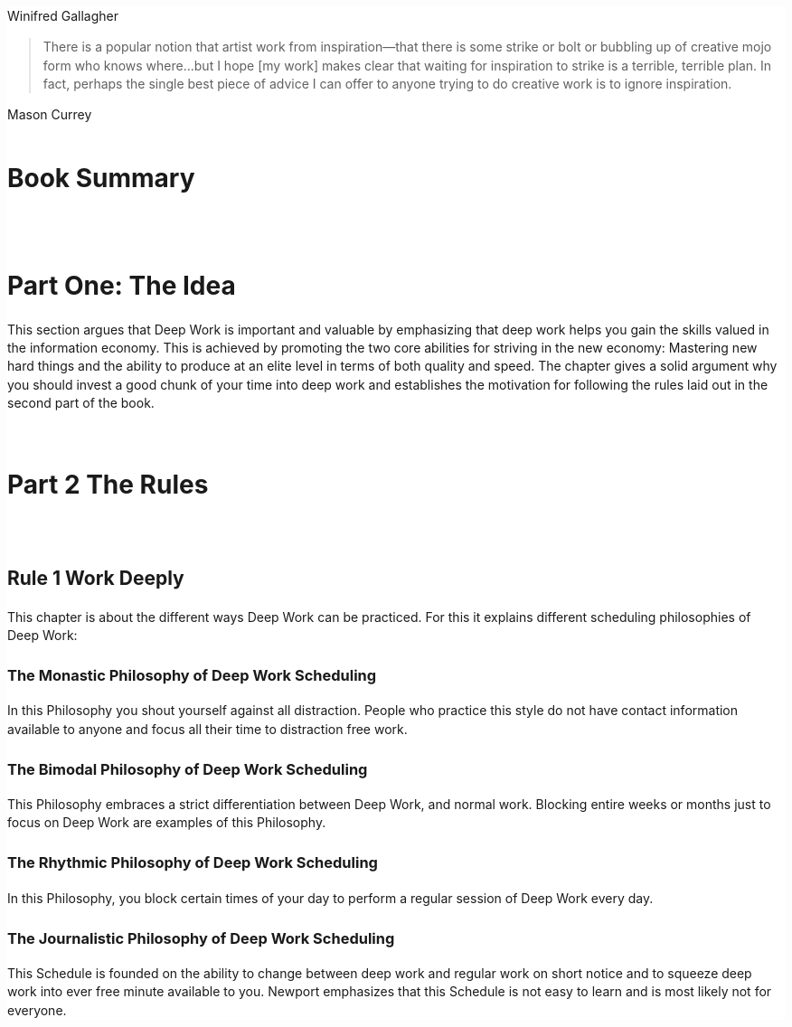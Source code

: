 Winifred Gallagher

> There is a popular notion that artist work from inspiration—that there is some strike or bolt or bubbling up of creative mojo form who knows where...but I hope [my work] makes clear that waiting for inspiration to strike is a terrible, terrible plan. In fact, perhaps the single best piece of advice I can offer to anyone trying to do creative work is to ignore inspiration.

Mason Currey
# Book Summary<br/>
<br/>

# Part One: The Idea

This section argues that Deep Work is important and valuable by emphasizing that deep work helps you gain the skills valued in the information economy. This is achieved by promoting the two core abilities for striving in the new economy: Mastering new hard things and the ability to produce at an elite level in terms of both quality and speed. The chapter gives a solid argument why you should invest a good chunk of your time into deep work and establishes the motivation for following the rules laid out in the second part of the book.<br/>
<br/>


# Part 2 The Rules<br/>
<br/>


## Rule 1 Work Deeply

This chapter is about the different ways Deep Work can be practiced. For this it explains different scheduling philosophies of Deep Work:

### The Monastic Philosophy of Deep Work Scheduling

In this Philosophy you shout yourself against all distraction. People who practice this style do not have contact information available to anyone and focus all their time to distraction free work.

### The Bimodal Philosophy of Deep Work Scheduling

This Philosophy embraces a strict differentiation between Deep Work, and normal work. Blocking entire weeks or months just to focus on Deep Work are examples of this Philosophy.

### The Rhythmic Philosophy of Deep Work Scheduling

In this Philosophy, you block certain times of your day to perform a regular session of Deep Work every day.

### The Journalistic Philosophy of Deep Work Scheduling

This Schedule is founded on the ability to change between deep work and regular work on short notice and to squeeze deep work into ever free minute available to you. Newport emphasizes that this Schedule is not easy to learn and is most likely not for everyone.
